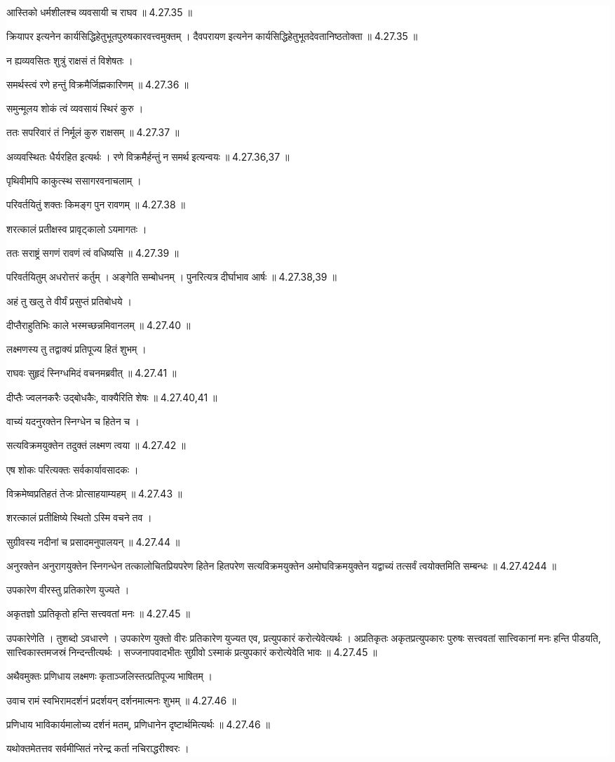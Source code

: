 आस्तिको धर्मशीलश्च व्यवसायी च राघव ॥ 4.27.35 ॥

क्रियापर इत्यनेन कार्यसिद्धिहेतुभूतपुरुषकारवत्त्वमुक्तम् । दैवपरायण इत्यनेन कार्यसिद्धिहेतुभूतदेवतानिष्ठतोक्ता ॥ 4.27.35 ॥

न ह्यव्यवसितः शुत्रुं राक्षसं तं विशेषतः ।

समर्थस्त्वं रणे हन्तुं विक्रमैर्जिह्मकारिणम् ॥ 4.27.36 ॥

समुन्मूलय शोकं त्वं व्यवसायं स्थिरं कुरु ।

ततः सपरिवारं तं निर्मूलं कुरु राक्षसम् ॥ 4.27.37 ॥

अव्यवस्थितः धैर्यरहित इत्यर्थः । रणे विक्रमैर्हन्तुं न समर्थ इत्यन्वयः ॥ 4.27.36,37 ॥

पृथिवीमपि काकुत्स्थ ससागरवनाचलाम् ।

परिवर्तयितुं शक्तः किमङ्ग पुन रावणम् ॥ 4.27.38 ॥

शरत्कालं प्रतीक्षस्व प्रावृट्कालो ऽयमागतः ।

ततः सराष्ट्रं सगणं रावणं त्वं वधिष्यसि ॥ 4.27.39 ॥

परिवर्तयितुम् अधरोत्तरं कर्तुम् । अङ्गेति सम्बोधनम् । पुनरित्यत्र दीर्घाभाव आर्षः ॥ 4.27.38,39 ॥

अहं तु खलु ते वीर्यं प्रसुप्तं प्रतिबोधये ।

दीप्तैराहुतिभिः काले भस्मच्छन्नमिवानलम् ॥ 4.27.40 ॥

लक्ष्मणस्य तु तद्वाक्यं प्रतिपूज्य हितं शुभम् ।

राघवः सुहृदं स्निग्धमिदं वचनमब्रवीत् ॥ 4.27.41 ॥

दीप्तैः ज्वलनकरैः उद्बोधकैः, वाक्यैरिति शेषः ॥ 4.27.40,41 ॥

वाच्यं यदनुरक्तेन स्निग्धेन च हितेन च ।

सत्यविक्रमयुक्तेन तदुक्तं लक्ष्मण त्वया ॥ 4.27.42 ॥

एष शोकः परित्यक्तः सर्वकार्यावसादकः ।

विक्रमेष्वप्रतिहतं तेजः प्रोत्साहयाम्यहम् ॥ 4.27.43 ॥

शरत्कालं प्रतीक्षिष्ये स्थितो ऽस्मि वचने तव ।

सुग्रीवस्य नदीनां च प्रसादमनुपालयन् ॥ 4.27.44 ॥

अनुरक्तेन अनुरागयुक्तेन स्निगन्धेन तत्कालोचितप्रियपरेण हितेन हितपरेण सत्यविक्रमयुक्तेन अमोघविक्रमयुक्तेन यद्वाच्यं तत्सर्वं त्वयोक्तमिति सम्बन्धः ॥ 4.27.4244 ॥

उपकारेण वीरस्तु प्रतिकारेण युज्यते ।

अकृतज्ञो ऽप्रतिकृतो हन्ति सत्त्ववतां मनः ॥ 4.27.45 ॥

उपकारेणेति । तुशब्दो ऽवधारणे । उपकारेण युक्तो वीरः प्रतिकारेण युज्यत एव, प्रत्युपकारं करोत्येवेत्यर्थः । अप्रतिकृतः अकृतप्रत्युपकारः पुरुषः सत्त्ववतां सात्त्विकानां मनः हन्ति पीडयति, सात्त्विकास्तमजस्रं निन्दन्तीत्यर्थः । सज्जनापवादभीतः सुग्रीवो ऽस्माकं प्रत्युपकारं करोत्येवेति भावः ॥ 4.27.45 ॥

अथैवमुक्तः प्रणिधाय लक्ष्मणः कृताञ्जलिस्तत्प्रतिपूज्य भाषितम् ।

उवाच रामं स्वभिरामदर्शनं प्रदर्शयन् दर्शनमात्मनः शुभम् ॥ 4.27.46 ॥

प्रणिधाय भाविकार्यमालोच्य दर्शनं मतम्, प्रणिधानेन दृष्टार्थमित्यर्थः ॥ 4.27.46 ॥

यथोक्तमेतत्तव सर्वमीप्सितं नरेन्द्र कर्ता नचिराद्धरीश्वरः ।
